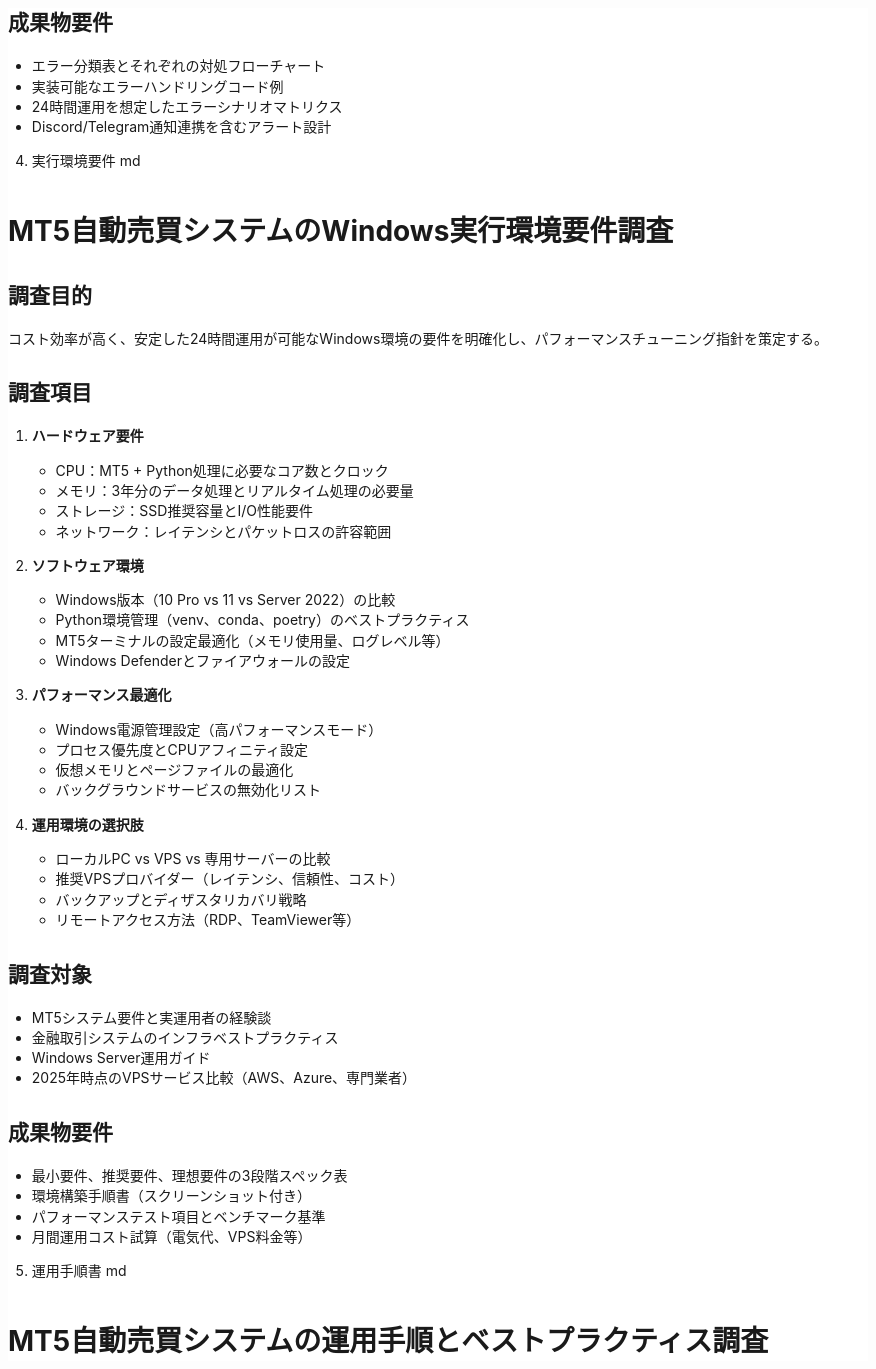 ## 成果物要件
- エラー分類表とそれぞれの対処フローチャート
- 実装可能なエラーハンドリングコード例
- 24時間運用を想定したエラーシナリオマトリクス
- Discord/Telegram通知連携を含むアラート設計
4. 実行環境要件
md
# MT5自動売買システムのWindows実行環境要件調査

## 調査目的
コスト効率が高く、安定した24時間運用が可能なWindows環境の要件を明確化し、パフォーマンスチューニング指針を策定する。

## 調査項目
1. **ハードウェア要件**
   - CPU：MT5 + Python処理に必要なコア数とクロック
   - メモリ：3年分のデータ処理とリアルタイム処理の必要量
   - ストレージ：SSD推奨容量とI/O性能要件
   - ネットワーク：レイテンシとパケットロスの許容範囲

2. **ソフトウェア環境**
   - Windows版本（10 Pro vs 11 vs Server 2022）の比較
   - Python環境管理（venv、conda、poetry）のベストプラクティス
   - MT5ターミナルの設定最適化（メモリ使用量、ログレベル等）
   - Windows Defenderとファイアウォールの設定

3. **パフォーマンス最適化**
   - Windows電源管理設定（高パフォーマンスモード）
   - プロセス優先度とCPUアフィニティ設定
   - 仮想メモリとページファイルの最適化
   - バックグラウンドサービスの無効化リスト

4. **運用環境の選択肢**
   - ローカルPC vs VPS vs 専用サーバーの比較
   - 推奨VPSプロバイダー（レイテンシ、信頼性、コスト）
   - バックアップとディザスタリカバリ戦略
   - リモートアクセス方法（RDP、TeamViewer等）

## 調査対象
- MT5システム要件と実運用者の経験談
- 金融取引システムのインフラベストプラクティス
- Windows Server運用ガイド
- 2025年時点のVPSサービス比較（AWS、Azure、専門業者）

## 成果物要件
- 最小要件、推奨要件、理想要件の3段階スペック表
- 環境構築手順書（スクリーンショット付き）
- パフォーマンステスト項目とベンチマーク基準
- 月間運用コスト試算（電気代、VPS料金等）
5. 運用手順書
md
# MT5自動売買システムの運用手順とベストプラクティス調査
